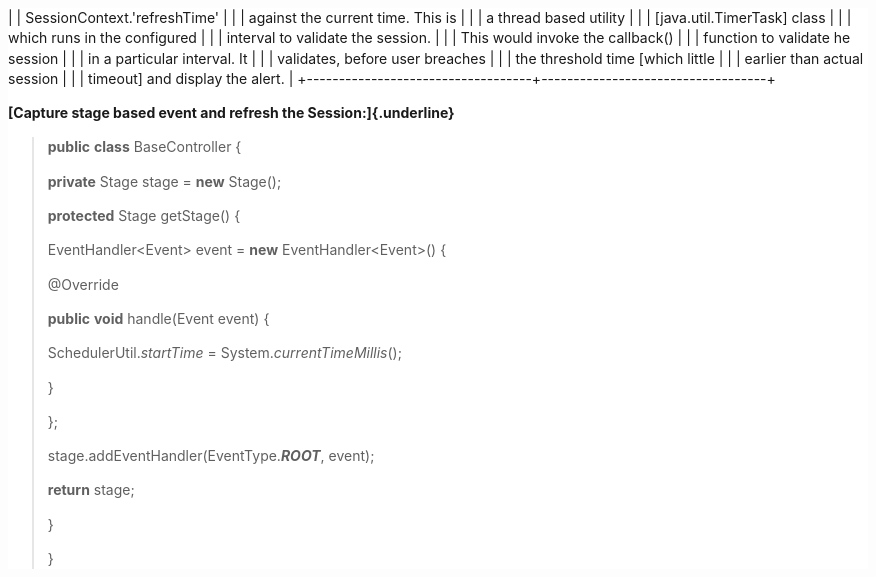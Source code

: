 |                                   | SessionContext.'refreshTime'      |
|                                   | against the current time. This is |
|                                   | a thread based utility            |
|                                   | \[java.util.TimerTask\] class     |
|                                   | which runs in the configured      |
|                                   | interval to validate the session. |
|                                   | This would invoke the callback()  |
|                                   | function to validate he session   |
|                                   | in a particular interval. It      |
|                                   | validates, before user breaches   |
|                                   | the threshold time \[which little |
|                                   | earlier than actual session       |
|                                   | timeout\] and display the alert.  |
+-----------------------------------+-----------------------------------+

**[Capture stage based event and refresh the Session:]{.underline}**

> **public** **class** BaseController {
>
> **private** Stage stage = **new** Stage();
>
> **protected** Stage getStage() {
>
> EventHandler\<Event\> event = **new** EventHandler\<Event\>() {
>
> \@Override
>
> **public** **void** handle(Event event) {
>
> SchedulerUtil.*startTime* = System.*currentTimeMillis*();
>
> }
>
> };
>
> stage.addEventHandler(EventType.***ROOT***, event);
>
> **return** stage;
>
> }
>
> }
